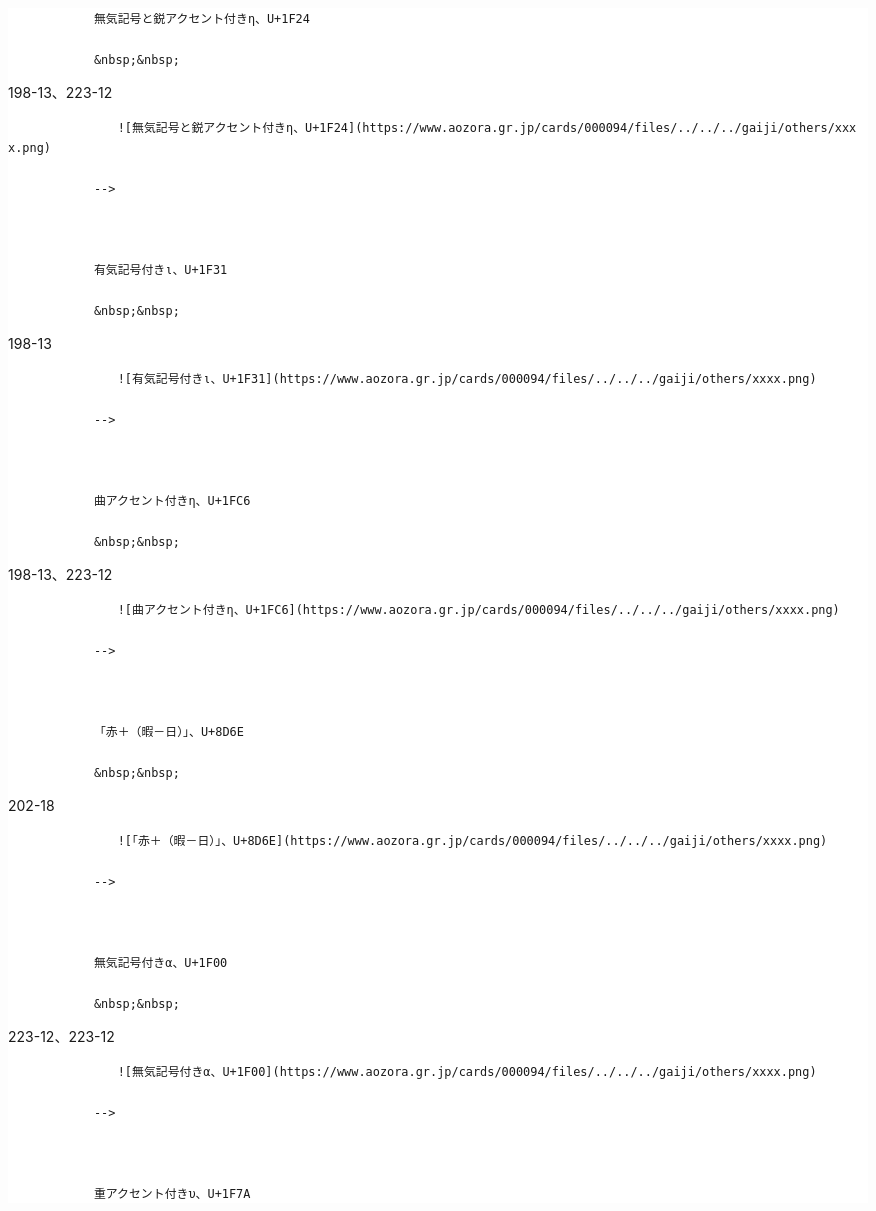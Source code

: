 

		
			
				
				無気記号と鋭アクセント付きη、U+1F24
				
				&nbsp;&nbsp;
				
198-13、223-12				
				
				　　![無気記号と鋭アクセント付きη、U+1F24](https://www.aozora.gr.jp/cards/000094/files/../../../gaiji/others/xxxx.png)
				
				-->
			
			
				
				有気記号付きι、U+1F31
				
				&nbsp;&nbsp;
				
198-13				
				
				　　![有気記号付きι、U+1F31](https://www.aozora.gr.jp/cards/000094/files/../../../gaiji/others/xxxx.png)
				
				-->
			
			
				
				曲アクセント付きη、U+1FC6
				
				&nbsp;&nbsp;
				
198-13、223-12				
				
				　　![曲アクセント付きη、U+1FC6](https://www.aozora.gr.jp/cards/000094/files/../../../gaiji/others/xxxx.png)
				
				-->
			
			
				
				「赤＋（暇－日）」、U+8D6E
				
				&nbsp;&nbsp;
				
202-18				
				
				　　![「赤＋（暇－日）」、U+8D6E](https://www.aozora.gr.jp/cards/000094/files/../../../gaiji/others/xxxx.png)
				
				-->
			
			
				
				無気記号付きα、U+1F00
				
				&nbsp;&nbsp;
				
223-12、223-12				
				
				　　![無気記号付きα、U+1F00](https://www.aozora.gr.jp/cards/000094/files/../../../gaiji/others/xxxx.png)
				
				-->
			
			
				
				重アクセント付きυ、U+1F7A
				
